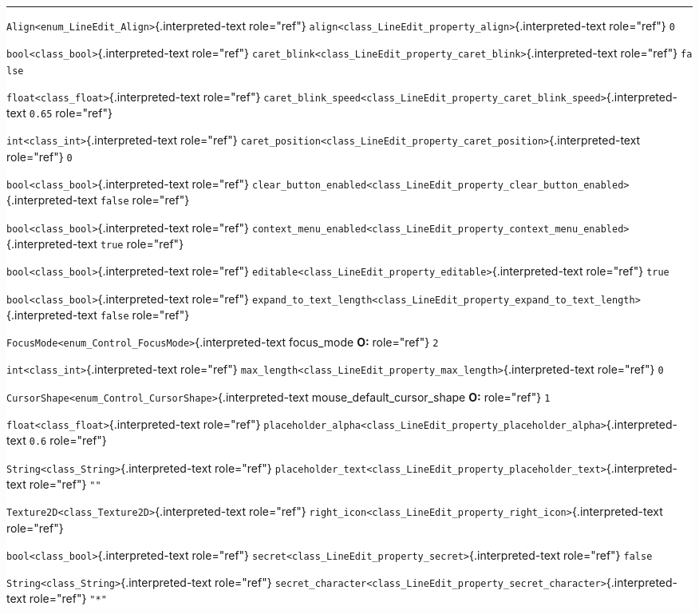   ----------------------------------------------------------- ------------------------------------------------------------------------------------------ ---------
  `Align<enum_LineEdit_Align>`{.interpreted-text role="ref"}  `align<class_LineEdit_property_align>`{.interpreted-text role="ref"}                       `0`

  `bool<class_bool>`{.interpreted-text role="ref"}            `caret_blink<class_LineEdit_property_caret_blink>`{.interpreted-text role="ref"}           `false`

  `float<class_float>`{.interpreted-text role="ref"}          `caret_blink_speed<class_LineEdit_property_caret_blink_speed>`{.interpreted-text           `0.65`
                                                              role="ref"}                                                                                

  `int<class_int>`{.interpreted-text role="ref"}              `caret_position<class_LineEdit_property_caret_position>`{.interpreted-text role="ref"}     `0`

  `bool<class_bool>`{.interpreted-text role="ref"}            `clear_button_enabled<class_LineEdit_property_clear_button_enabled>`{.interpreted-text     `false`
                                                              role="ref"}                                                                                

  `bool<class_bool>`{.interpreted-text role="ref"}            `context_menu_enabled<class_LineEdit_property_context_menu_enabled>`{.interpreted-text     `true`
                                                              role="ref"}                                                                                

  `bool<class_bool>`{.interpreted-text role="ref"}            `editable<class_LineEdit_property_editable>`{.interpreted-text role="ref"}                 `true`

  `bool<class_bool>`{.interpreted-text role="ref"}            `expand_to_text_length<class_LineEdit_property_expand_to_text_length>`{.interpreted-text   `false`
                                                              role="ref"}                                                                                

  `FocusMode<enum_Control_FocusMode>`{.interpreted-text       focus\_mode                                                                                **O:**
  role="ref"}                                                                                                                                            `2`

  `int<class_int>`{.interpreted-text role="ref"}              `max_length<class_LineEdit_property_max_length>`{.interpreted-text role="ref"}             `0`

  `CursorShape<enum_Control_CursorShape>`{.interpreted-text   mouse\_default\_cursor\_shape                                                              **O:**
  role="ref"}                                                                                                                                            `1`

  `float<class_float>`{.interpreted-text role="ref"}          `placeholder_alpha<class_LineEdit_property_placeholder_alpha>`{.interpreted-text           `0.6`
                                                              role="ref"}                                                                                

  `String<class_String>`{.interpreted-text role="ref"}        `placeholder_text<class_LineEdit_property_placeholder_text>`{.interpreted-text role="ref"} `""`

  `Texture2D<class_Texture2D>`{.interpreted-text role="ref"}  `right_icon<class_LineEdit_property_right_icon>`{.interpreted-text role="ref"}             

  `bool<class_bool>`{.interpreted-text role="ref"}            `secret<class_LineEdit_property_secret>`{.interpreted-text role="ref"}                     `false`

  `String<class_String>`{.interpreted-text role="ref"}        `secret_character<class_LineEdit_property_secret_character>`{.interpreted-text role="ref"} `"*"`
